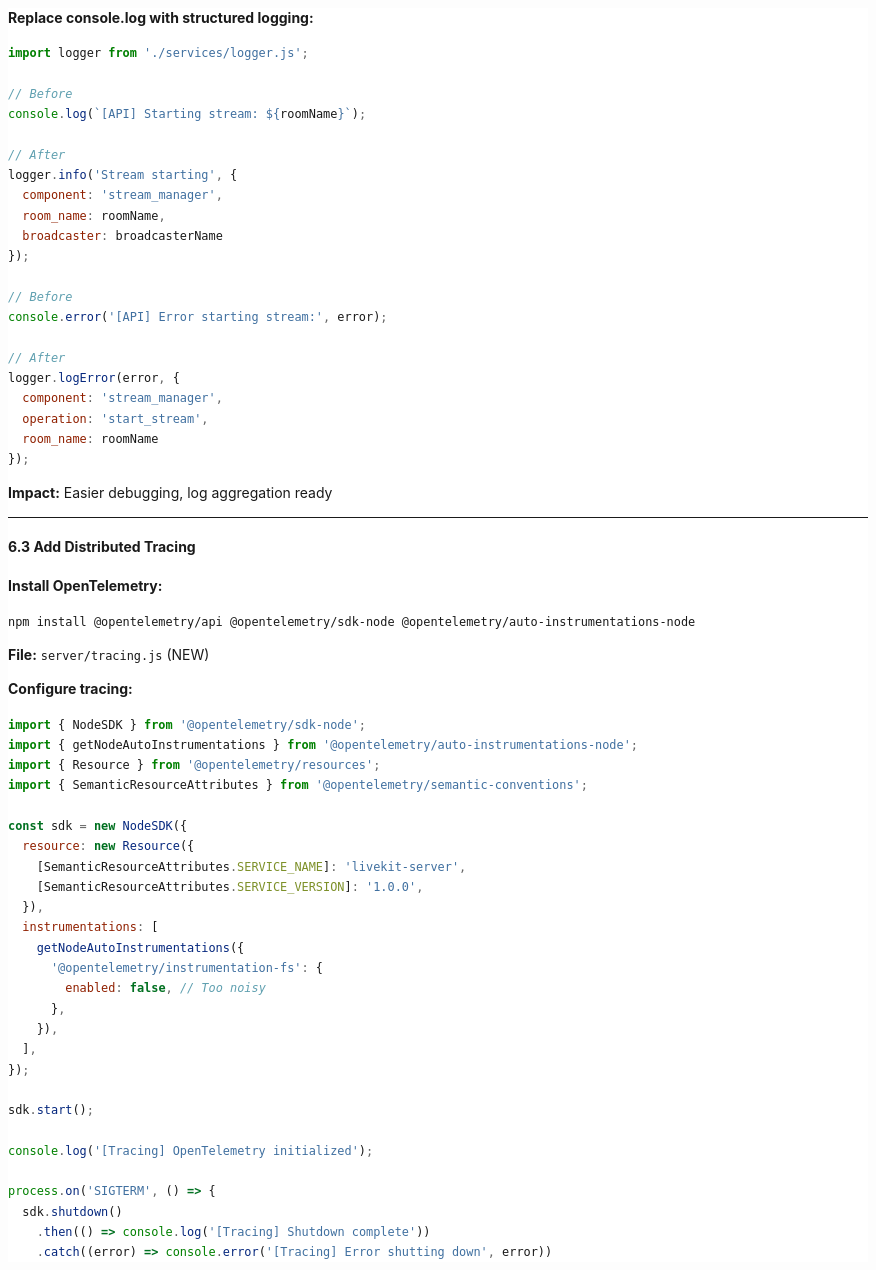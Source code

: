 **Replace console.log with structured logging:**
```javascript
import logger from './services/logger.js';

// Before
console.log(`[API] Starting stream: ${roomName}`);

// After
logger.info('Stream starting', {
  component: 'stream_manager',
  room_name: roomName,
  broadcaster: broadcasterName
});

// Before
console.error('[API] Error starting stream:', error);

// After
logger.logError(error, {
  component: 'stream_manager',
  operation: 'start_stream',
  room_name: roomName
});
```

**Impact:** Easier debugging, log aggregation ready

---

#### 6.3 Add Distributed Tracing

**Install OpenTelemetry:**
```bash
npm install @opentelemetry/api @opentelemetry/sdk-node @opentelemetry/auto-instrumentations-node
```

**File:** `server/tracing.js` (NEW)

**Configure tracing:**
```javascript
import { NodeSDK } from '@opentelemetry/sdk-node';
import { getNodeAutoInstrumentations } from '@opentelemetry/auto-instrumentations-node';
import { Resource } from '@opentelemetry/resources';
import { SemanticResourceAttributes } from '@opentelemetry/semantic-conventions';

const sdk = new NodeSDK({
  resource: new Resource({
    [SemanticResourceAttributes.SERVICE_NAME]: 'livekit-server',
    [SemanticResourceAttributes.SERVICE_VERSION]: '1.0.0',
  }),
  instrumentations: [
    getNodeAutoInstrumentations({
      '@opentelemetry/instrumentation-fs': {
        enabled: false, // Too noisy
      },
    }),
  ],
});

sdk.start();

console.log('[Tracing] OpenTelemetry initialized');

process.on('SIGTERM', () => {
  sdk.shutdown()
    .then(() => console.log('[Tracing] Shutdown complete'))
    .catch((error) => console.error('[Tracing] Error shutting down', error))
```